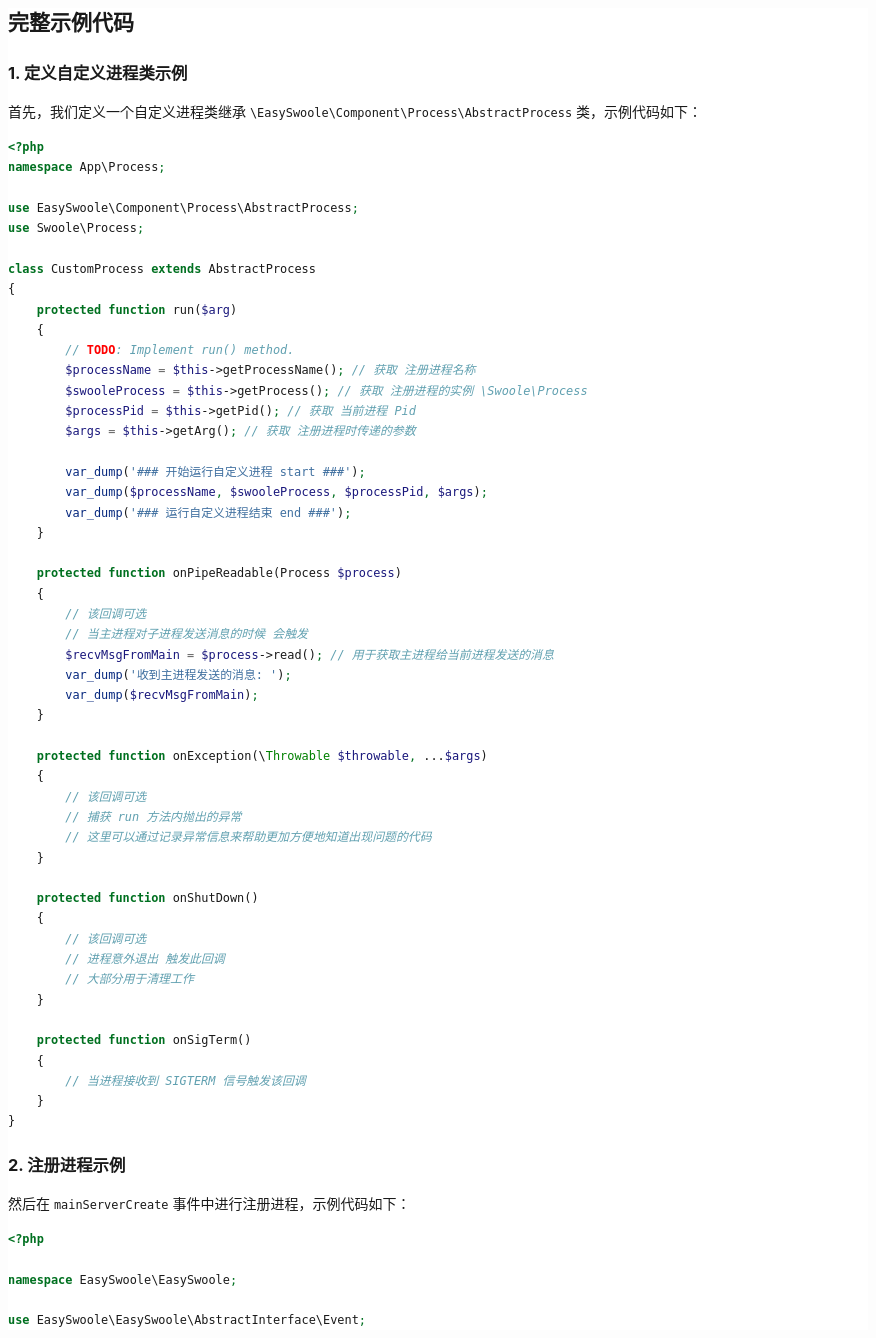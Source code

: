 ## 完整示例代码
### 1. 定义自定义进程类示例
首先，我们定义一个自定义进程类继承 `\EasySwoole\Component\Process\AbstractProcess` 类，示例代码如下：
```php
<?php
namespace App\Process;

use EasySwoole\Component\Process\AbstractProcess;
use Swoole\Process;

class CustomProcess extends AbstractProcess
{
    protected function run($arg)
    {
        // TODO: Implement run() method.
        $processName = $this->getProcessName(); // 获取 注册进程名称
        $swooleProcess = $this->getProcess(); // 获取 注册进程的实例 \Swoole\Process
        $processPid = $this->getPid(); // 获取 当前进程 Pid
        $args = $this->getArg(); // 获取 注册进程时传递的参数

        var_dump('### 开始运行自定义进程 start ###');
        var_dump($processName, $swooleProcess, $processPid, $args);
        var_dump('### 运行自定义进程结束 end ###');
    }

    protected function onPipeReadable(Process $process)
    {
        // 该回调可选
        // 当主进程对子进程发送消息的时候 会触发
        $recvMsgFromMain = $process->read(); // 用于获取主进程给当前进程发送的消息
        var_dump('收到主进程发送的消息: ');
        var_dump($recvMsgFromMain);
    }

    protected function onException(\Throwable $throwable, ...$args)
    {
        // 该回调可选
        // 捕获 run 方法内抛出的异常
        // 这里可以通过记录异常信息来帮助更加方便地知道出现问题的代码
    }

    protected function onShutDown()
    {
        // 该回调可选
        // 进程意外退出 触发此回调
        // 大部分用于清理工作
    }

    protected function onSigTerm()
    {
        // 当进程接收到 SIGTERM 信号触发该回调
    }
}
```
### 2. 注册进程示例
然后在 `mainServerCreate` 事件中进行注册进程，示例代码如下：
```php
<?php

namespace EasySwoole\EasySwoole;

use EasySwoole\EasySwoole\AbstractInterface\Event;
```